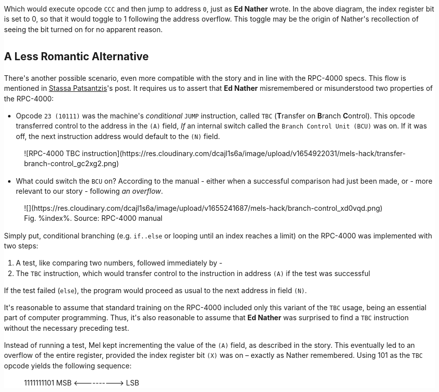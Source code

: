 <td></td>
</tr>
</table>
</figure>

Which would execute opcode `CCC` and then jump to address `0`, just as **Ed Nather** wrote. In the above diagram, the index register bit is set to 0, so that it would toggle to 1 following the address overflow. This toggle may be the origin of Nather's recollection of seeing the bit turned on for no apparent reason.

## A Less Romantic Alternative

There's another possible scenario, even more compatible with the story and in line with the RPC-4000 specs. This flow is mentioned in [Stassa Patsantzis](https://news.ycombinator.com/item?id=20489273)'s post. It requires us to assert that **Ed Nather** misremembered or misunderstood two properties of the RPC-4000:

- Opcode `23 (10111)` was the machine's _conditional_ `JUMP` instruction, called `TBC` (**T**ransfer on **B**ranch **C**ontrol). This opcode transferred control to the address in the `(A)` field, _If_ an internal switch called the `Branch Control Unit (BCU)` was on. If it was off, the next instruction address would default to the `(N)` field.

<figure>
![RPC-4000 TBC instruction](https://res.cloudinary.com/dcajl1s6a/image/upload/v1654922031/mels-hack/transfer-branch-control_gc2xg2.png)

</figure>

- What could switch the `BCU` on? According to the manual - either when a successful comparison had just been made, or - more relevant to our story - following _an overflow_.

<figure>
![](https://res.cloudinary.com/dcajl1s6a/image/upload/v1655241687/mels-hack/branch-control_xd0vqd.png)

<figcaption>Fig. %index%. Source: RPC-4000 manual</figcaption>
</figure>

Simply put, conditional branching (e.g. `if..else` or looping until an index reaches a limit) on the RPC-4000 was implemented with two steps:

1. A test, like comparing two numbers, followed immediately by -
2. The `TBC` instruction, which would transfer control to the instruction in address `(A)` if the test was successful

If the test failed (`else`), the program would proceed as usual to the next address in field `(N)`.

It's reasonable to assume that standard training on the RPC-4000 included only this variant of the `TBC` usage, being an essential part of computer programming. Thus, it's also reasonable to assume that **Ed Nather** was surprised to find a `TBC` instruction without the necessary preceding test.

Instead of running a test, Mel kept incrementing the value of the `(A)` field, as described in the story. This eventually led to an overflow of the entire register, provided the index register bit `(X)` was on – exactly as Nather remembered. Using 101 as the `TBC` opcode yields the following sequence:

<figure>
             1111111101
        MSB <----------> LSB
